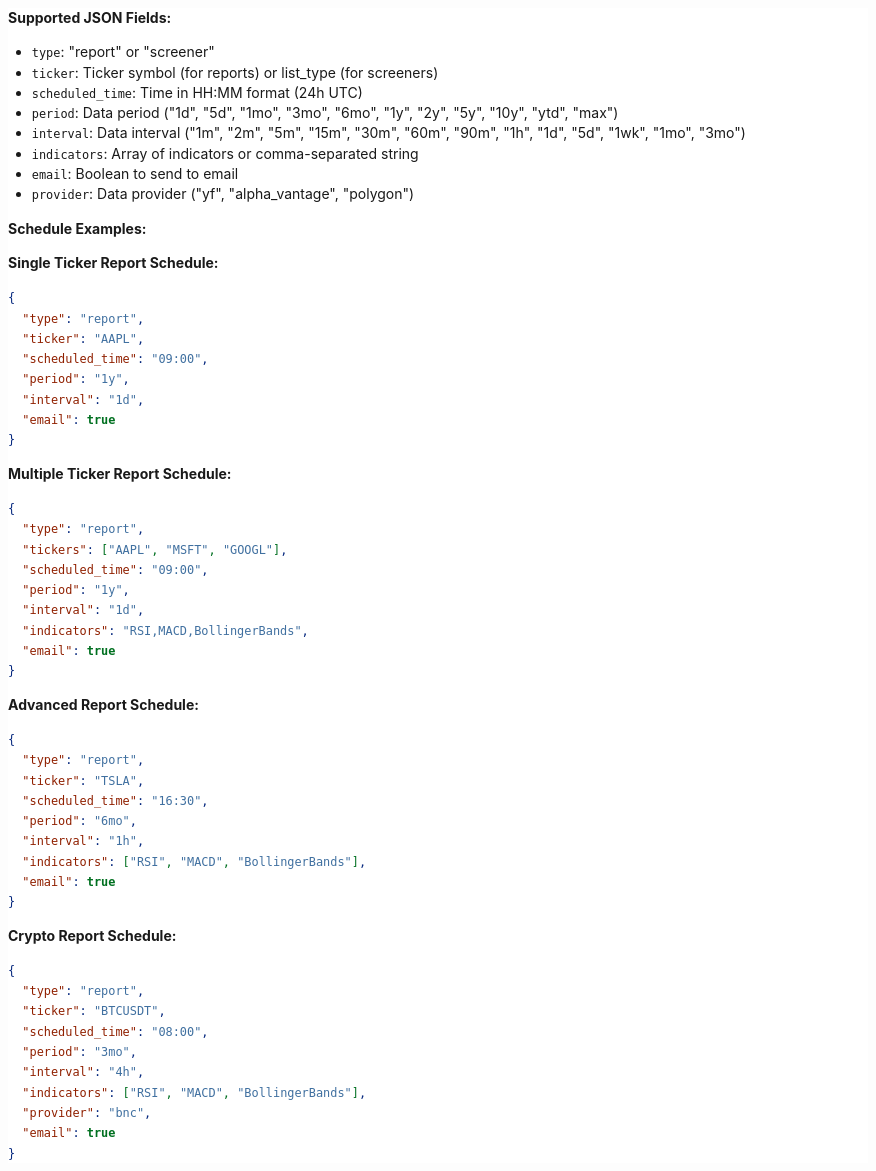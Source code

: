 **Supported JSON Fields:**
- `type`: "report" or "screener"
- `ticker`: Ticker symbol (for reports) or list_type (for screeners)
- `scheduled_time`: Time in HH:MM format (24h UTC)
- `period`: Data period ("1d", "5d", "1mo", "3mo", "6mo", "1y", "2y", "5y", "10y", "ytd", "max")
- `interval`: Data interval ("1m", "2m", "5m", "15m", "30m", "60m", "90m", "1h", "1d", "5d", "1wk", "1mo", "3mo")
- `indicators`: Array of indicators or comma-separated string
- `email`: Boolean to send to email
- `provider`: Data provider ("yf", "alpha_vantage", "polygon")

**Schedule Examples:**

**Single Ticker Report Schedule:**
```json
{
  "type": "report",
  "ticker": "AAPL",
  "scheduled_time": "09:00",
  "period": "1y",
  "interval": "1d",
  "email": true
}
```

**Multiple Ticker Report Schedule:**
```json
{
  "type": "report",
  "tickers": ["AAPL", "MSFT", "GOOGL"],
  "scheduled_time": "09:00",
  "period": "1y",
  "interval": "1d",
  "indicators": "RSI,MACD,BollingerBands",
  "email": true
}
```

**Advanced Report Schedule:**
```json
{
  "type": "report",
  "ticker": "TSLA",
  "scheduled_time": "16:30",
  "period": "6mo",
  "interval": "1h",
  "indicators": ["RSI", "MACD", "BollingerBands"],
  "email": true
}
```

**Crypto Report Schedule:**
```json
{
  "type": "report",
  "ticker": "BTCUSDT",
  "scheduled_time": "08:00",
  "period": "3mo",
  "interval": "4h",
  "indicators": ["RSI", "MACD", "BollingerBands"],
  "provider": "bnc",
  "email": true
}
```
